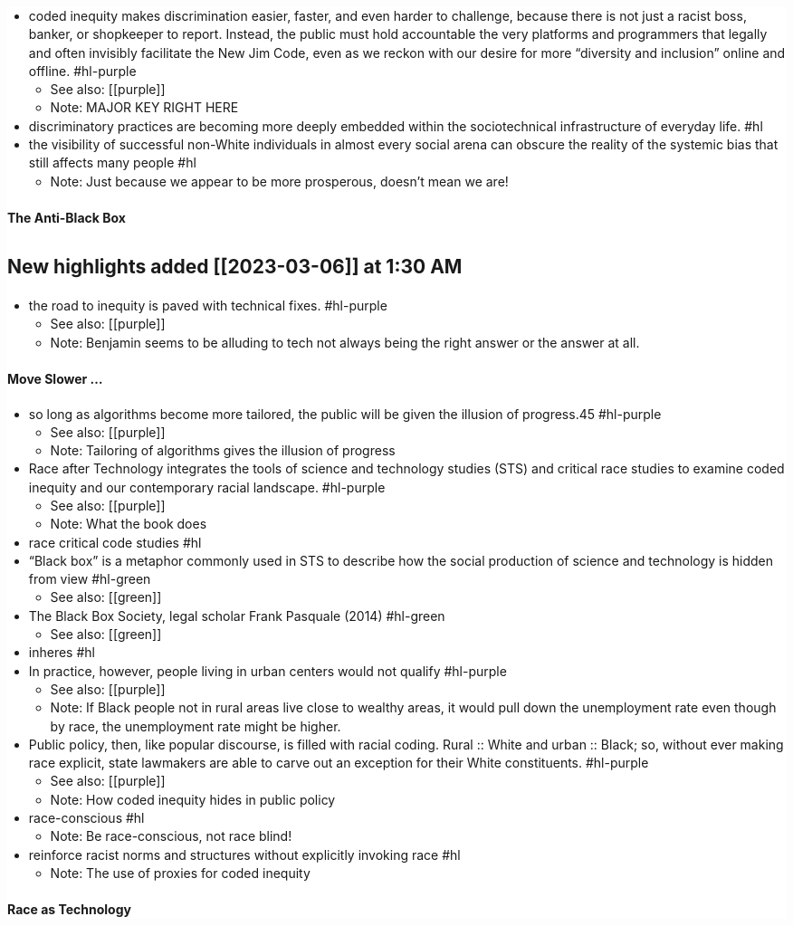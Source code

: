 - coded inequity makes discrimination easier, faster, and even harder to challenge, because there is not just a racist boss, banker, or shopkeeper to report. Instead, the public must hold accountable the very platforms and programmers that legally and often invisibly facilitate the New Jim Code, even as we reckon with our desire for more “diversity and inclusion” online and offline. #hl-purple 
    - See also: [[purple]] 
    - Note: MAJOR KEY RIGHT HERE
- discriminatory practices are becoming more deeply embedded within the sociotechnical infrastructure of everyday life. #hl
- the visibility of successful non-White individuals in almost every social arena can obscure the reality of the systemic bias that still affects many people #hl
    - Note: Just because we appear to be more prosperous, doesn’t mean we are!
#### The Anti-Black Box
## New highlights added [[2023-03-06]] at 1:30 AM
- the road to inequity is paved with technical fixes. #hl-purple 
    - See also: [[purple]] 
    - Note: Benjamin seems to be alluding to tech not always being the right answer or the answer at all.
#### Move Slower …
- so long as algorithms become more tailored, the public will be given the illusion of progress.45 #hl-purple 
    - See also: [[purple]] 
    - Note: Tailoring of algorithms gives the illusion of progress
- Race after Technology integrates the tools of science and technology studies (STS) and critical race studies to examine coded inequity and our contemporary racial landscape. #hl-purple 
    - See also: [[purple]] 
    - Note: What the book does
- race critical code studies #hl
- “Black box” is a metaphor commonly used in STS to describe how the social production of science and technology is hidden from view #hl-green 
    - See also: [[green]] 
- The Black Box Society, legal scholar Frank Pasquale (2014) #hl-green 
    - See also: [[green]] 
- inheres #hl
- In practice, however, people living in urban centers would not qualify #hl-purple 
    - See also: [[purple]] 
    - Note: If Black people not in rural areas live close to wealthy areas, it would pull down the unemployment rate even though by race, the unemployment rate might be higher.
- Public policy, then, like popular discourse, is filled with racial coding. Rural :: White and urban :: Black; so, without ever making race explicit, state lawmakers are able to carve out an exception for their White constituents. #hl-purple 
    - See also: [[purple]] 
    - Note: How coded inequity hides in public policy
- race-conscious #hl
    - Note: Be race-conscious, not race blind!
- reinforce racist norms and structures without explicitly invoking race #hl
    - Note: The use of proxies for coded inequity
#### Race as Technology
